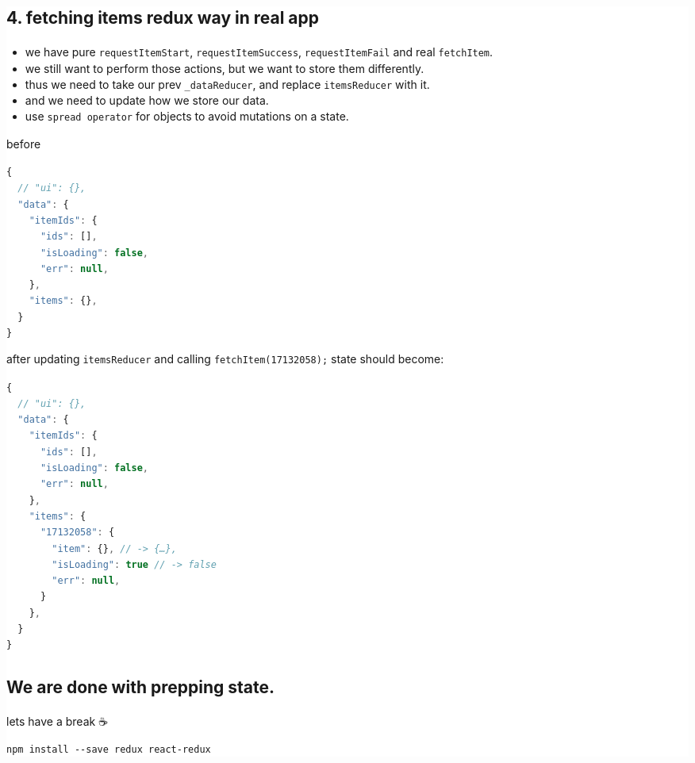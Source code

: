 ## 4. fetching items redux way in real app

* we have pure `requestItemStart`, `requestItemSuccess`, `requestItemFail` and real `fetchItem`.
* we still want to perform those actions, but we want to store them differently.
* thus we need to take our prev `_dataReducer`, and replace `itemsReducer` with it.
* and we need to update how we store our data.
* use `spread operator` for objects to avoid mutations on a state.

before

```js
{  
  // "ui": {},
  "data": {
    "itemIds": {
      "ids": [],
      "isLoading": false,
      "err": null,
    },
    "items": {},
  }
}
```


after updating `itemsReducer` and calling `fetchItem(17132058);` state should become:


```js
{  
  // "ui": {},
  "data": {
    "itemIds": {
      "ids": [],
      "isLoading": false,
      "err": null,
    },
    "items": {
      "17132058": {
        "item": {}, // -> {…},
        "isLoading": true // -> false
        "err": null,
      }
    },
  }
}
```


## We are done with prepping state.

lets have a break ☕️

```
npm install --save redux react-redux
```
